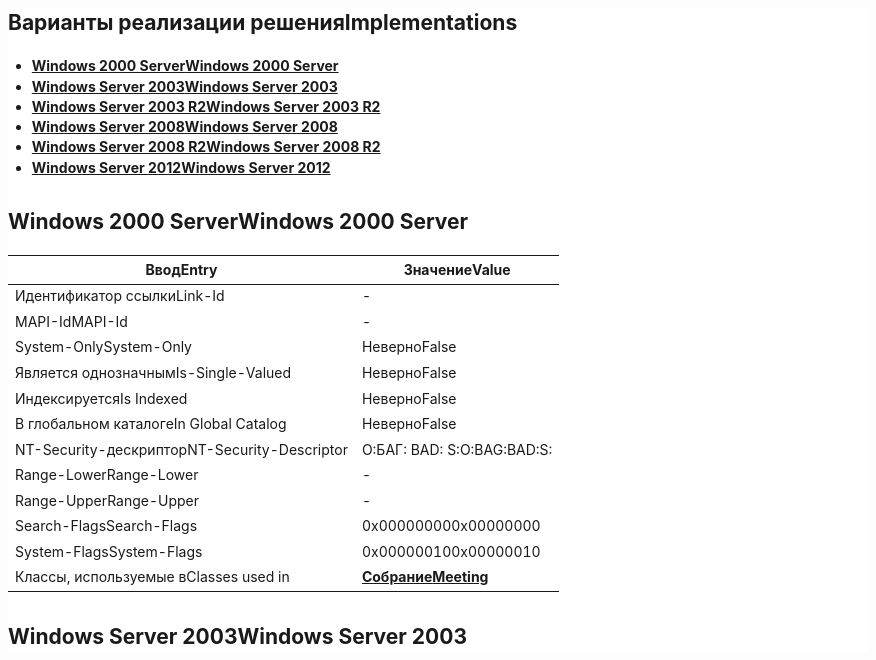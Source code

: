 

## <a name="implementations"></a><span data-ttu-id="41558-121">Варианты реализации решения</span><span class="sxs-lookup"><span data-stu-id="41558-121">Implementations</span></span>

-   [<span data-ttu-id="41558-122">**Windows 2000 Server**</span><span class="sxs-lookup"><span data-stu-id="41558-122">**Windows 2000 Server**</span></span>](#windows-2000-server)
-   [<span data-ttu-id="41558-123">**Windows Server 2003**</span><span class="sxs-lookup"><span data-stu-id="41558-123">**Windows Server 2003**</span></span>](#windows-server-2003)
-   [<span data-ttu-id="41558-124">**Windows Server 2003 R2**</span><span class="sxs-lookup"><span data-stu-id="41558-124">**Windows Server 2003 R2**</span></span>](#windows-server-2003-r2)
-   [<span data-ttu-id="41558-125">**Windows Server 2008**</span><span class="sxs-lookup"><span data-stu-id="41558-125">**Windows Server 2008**</span></span>](#windows-server-2008)
-   [<span data-ttu-id="41558-126">**Windows Server 2008 R2**</span><span class="sxs-lookup"><span data-stu-id="41558-126">**Windows Server 2008 R2**</span></span>](#windows-server-2008-r2)
-   [<span data-ttu-id="41558-127">**Windows Server 2012**</span><span class="sxs-lookup"><span data-stu-id="41558-127">**Windows Server 2012**</span></span>](#windows-server-2012)

## <a name="windows-2000-server"></a><span data-ttu-id="41558-128">Windows 2000 Server</span><span class="sxs-lookup"><span data-stu-id="41558-128">Windows 2000 Server</span></span>



| <span data-ttu-id="41558-129">Ввод</span><span class="sxs-lookup"><span data-stu-id="41558-129">Entry</span></span> | <span data-ttu-id="41558-130">Значение</span><span class="sxs-lookup"><span data-stu-id="41558-130">Value</span></span> |
|------------------------|-----------------------------------------|
| <span data-ttu-id="41558-131">Идентификатор ссылки</span><span class="sxs-lookup"><span data-stu-id="41558-131">Link-Id</span></span>                | \-                                      |
| <span data-ttu-id="41558-132">MAPI-Id</span><span class="sxs-lookup"><span data-stu-id="41558-132">MAPI-Id</span></span>                | \-                                      |
| <span data-ttu-id="41558-133">System-Only</span><span class="sxs-lookup"><span data-stu-id="41558-133">System-Only</span></span>            | <span data-ttu-id="41558-134">Неверно</span><span class="sxs-lookup"><span data-stu-id="41558-134">False</span></span>                                   |
| <span data-ttu-id="41558-135">Является однозначным</span><span class="sxs-lookup"><span data-stu-id="41558-135">Is-Single-Valued</span></span>       | <span data-ttu-id="41558-136">Неверно</span><span class="sxs-lookup"><span data-stu-id="41558-136">False</span></span>                                   |
| <span data-ttu-id="41558-137">Индексируется</span><span class="sxs-lookup"><span data-stu-id="41558-137">Is Indexed</span></span>             | <span data-ttu-id="41558-138">Неверно</span><span class="sxs-lookup"><span data-stu-id="41558-138">False</span></span>                                   |
| <span data-ttu-id="41558-139">В глобальном каталоге</span><span class="sxs-lookup"><span data-stu-id="41558-139">In Global Catalog</span></span>      | <span data-ttu-id="41558-140">Неверно</span><span class="sxs-lookup"><span data-stu-id="41558-140">False</span></span>                                   |
| <span data-ttu-id="41558-141">NT-Security-дескриптор</span><span class="sxs-lookup"><span data-stu-id="41558-141">NT-Security-Descriptor</span></span> | <span data-ttu-id="41558-142">О:БАГ: BAD: S:</span><span class="sxs-lookup"><span data-stu-id="41558-142">O:BAG:BAD:S:</span></span>                            |
| <span data-ttu-id="41558-143">Range-Lower</span><span class="sxs-lookup"><span data-stu-id="41558-143">Range-Lower</span></span>            | \-                                      |
| <span data-ttu-id="41558-144">Range-Upper</span><span class="sxs-lookup"><span data-stu-id="41558-144">Range-Upper</span></span>            | \-                                      |
| <span data-ttu-id="41558-145">Search-Flags</span><span class="sxs-lookup"><span data-stu-id="41558-145">Search-Flags</span></span>           | <span data-ttu-id="41558-146">0x00000000</span><span class="sxs-lookup"><span data-stu-id="41558-146">0x00000000</span></span>                              |
| <span data-ttu-id="41558-147">System-Flags</span><span class="sxs-lookup"><span data-stu-id="41558-147">System-Flags</span></span>           | <span data-ttu-id="41558-148">0x00000010</span><span class="sxs-lookup"><span data-stu-id="41558-148">0x00000010</span></span>                              |
| <span data-ttu-id="41558-149">Классы, используемые в</span><span class="sxs-lookup"><span data-stu-id="41558-149">Classes used in</span></span>        | [<span data-ttu-id="41558-150">**Собрание**</span><span class="sxs-lookup"><span data-stu-id="41558-150">**Meeting**</span></span>](c-meeting.md)<br/> |



## <a name="windows-server-2003"></a><span data-ttu-id="41558-151">Windows Server 2003</span><span class="sxs-lookup"><span data-stu-id="41558-151">Windows Server 2003</span></span>
